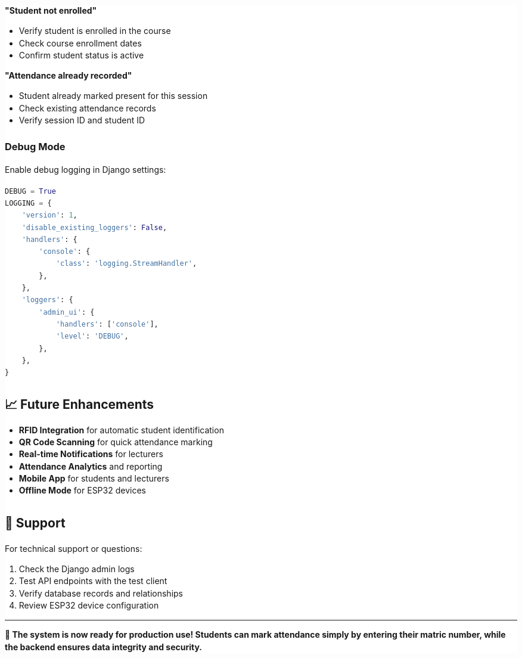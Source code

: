 **"Student not enrolled"**
- Verify student is enrolled in the course
- Check course enrollment dates
- Confirm student status is active

**"Attendance already recorded"**
- Student already marked present for this session
- Check existing attendance records
- Verify session ID and student ID

### Debug Mode
Enable debug logging in Django settings:
```python
DEBUG = True
LOGGING = {
    'version': 1,
    'disable_existing_loggers': False,
    'handlers': {
        'console': {
            'class': 'logging.StreamHandler',
        },
    },
    'loggers': {
        'admin_ui': {
            'handlers': ['console'],
            'level': 'DEBUG',
        },
    },
}
```

## 📈 Future Enhancements

- **RFID Integration** for automatic student identification
- **QR Code Scanning** for quick attendance marking
- **Real-time Notifications** for lecturers
- **Attendance Analytics** and reporting
- **Mobile App** for students and lecturers
- **Offline Mode** for ESP32 devices

## 🤝 Support

For technical support or questions:
1. Check the Django admin logs
2. Test API endpoints with the test client
3. Verify database records and relationships
4. Review ESP32 device configuration

---

**🎯 The system is now ready for production use! Students can mark attendance simply by entering their matric number, while the backend ensures data integrity and security.**
